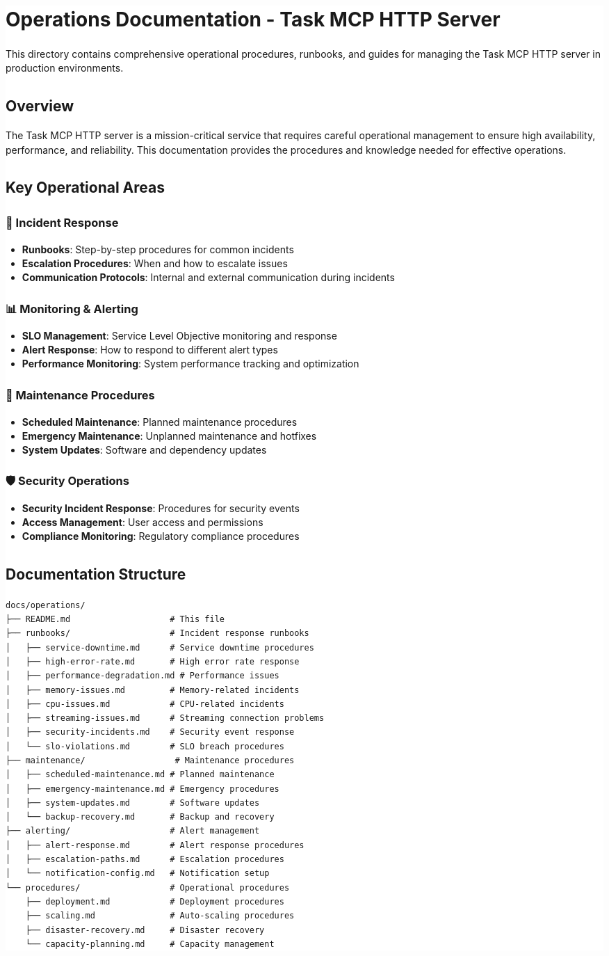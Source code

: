 # Operations Documentation - Task MCP HTTP Server

This directory contains comprehensive operational procedures, runbooks, and guides for managing the Task MCP HTTP server in production environments.

## Overview

The Task MCP HTTP server is a mission-critical service that requires careful operational management to ensure high availability, performance, and reliability. This documentation provides the procedures and knowledge needed for effective operations.

## Key Operational Areas

### 🚨 Incident Response
- **Runbooks**: Step-by-step procedures for common incidents
- **Escalation Procedures**: When and how to escalate issues
- **Communication Protocols**: Internal and external communication during incidents

### 📊 Monitoring & Alerting
- **SLO Management**: Service Level Objective monitoring and response
- **Alert Response**: How to respond to different alert types
- **Performance Monitoring**: System performance tracking and optimization

### 🔧 Maintenance Procedures
- **Scheduled Maintenance**: Planned maintenance procedures
- **Emergency Maintenance**: Unplanned maintenance and hotfixes
- **System Updates**: Software and dependency updates

### 🛡️ Security Operations
- **Security Incident Response**: Procedures for security events
- **Access Management**: User access and permissions
- **Compliance Monitoring**: Regulatory compliance procedures

## Documentation Structure

```
docs/operations/
├── README.md                    # This file
├── runbooks/                    # Incident response runbooks
│   ├── service-downtime.md      # Service downtime procedures
│   ├── high-error-rate.md       # High error rate response
│   ├── performance-degradation.md # Performance issues
│   ├── memory-issues.md         # Memory-related incidents
│   ├── cpu-issues.md            # CPU-related incidents
│   ├── streaming-issues.md      # Streaming connection problems
│   ├── security-incidents.md    # Security event response
│   └── slo-violations.md        # SLO breach procedures
├── maintenance/                  # Maintenance procedures
│   ├── scheduled-maintenance.md # Planned maintenance
│   ├── emergency-maintenance.md # Emergency procedures
│   ├── system-updates.md        # Software updates
│   └── backup-recovery.md       # Backup and recovery
├── alerting/                    # Alert management
│   ├── alert-response.md        # Alert response procedures
│   ├── escalation-paths.md      # Escalation procedures
│   └── notification-config.md   # Notification setup
└── procedures/                  # Operational procedures
    ├── deployment.md            # Deployment procedures
    ├── scaling.md               # Auto-scaling procedures
    ├── disaster-recovery.md     # Disaster recovery
    └── capacity-planning.md     # Capacity management
```